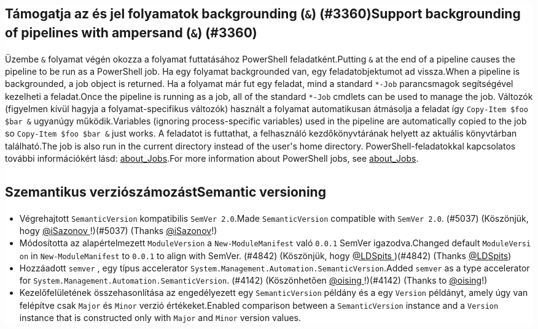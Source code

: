 ## <a name="support-backgrounding-of-pipelines-with-ampersand--3360"></a><span data-ttu-id="8a203-248">Támogatja az és jel folyamatok backgrounding (`&`) (#3360)</span><span class="sxs-lookup"><span data-stu-id="8a203-248">Support backgrounding of pipelines with ampersand (`&`) (#3360)</span></span>

<span data-ttu-id="8a203-249">Üzembe `&` folyamat végén okozza a folyamat futtatásához PowerShell feladatként.</span><span class="sxs-lookup"><span data-stu-id="8a203-249">Putting `&` at the end of a pipeline causes the pipeline to be run as a PowerShell job.</span></span>
<span data-ttu-id="8a203-250">Ha egy folyamat backgrounded van, egy feladatobjektumot ad vissza.</span><span class="sxs-lookup"><span data-stu-id="8a203-250">When a pipeline is backgrounded, a job object is returned.</span></span>
<span data-ttu-id="8a203-251">Ha a folyamat már fut egy feladat, mind a standard `*-Job` parancsmagok segítségével kezelheti a feladat.</span><span class="sxs-lookup"><span data-stu-id="8a203-251">Once the pipeline is running as a job, all of the standard `*-Job` cmdlets can be used to manage the job.</span></span>
<span data-ttu-id="8a203-252">Változók (figyelmen kívül hagyja a folyamat-specifikus változók) használt a folyamat automatikusan átmásolja a feladat így `Copy-Item $foo $bar &` ugyanúgy működik.</span><span class="sxs-lookup"><span data-stu-id="8a203-252">Variables (ignoring process-specific variables) used in the pipeline are automatically copied to the job so `Copy-Item $foo $bar &` just works.</span></span>
<span data-ttu-id="8a203-253">A feladatot is futtathat, a felhasználó kezdőkönyvtárának helyett az aktuális könyvtárban található.</span><span class="sxs-lookup"><span data-stu-id="8a203-253">The job is also run in the current directory instead of the user's home directory.</span></span>
<span data-ttu-id="8a203-254">PowerShell-feladatokkal kapcsolatos további információkért lásd: [about_Jobs](https://msdn.microsoft.com/powershell/reference/6/about/about_jobs).</span><span class="sxs-lookup"><span data-stu-id="8a203-254">For more information about PowerShell jobs, see [about_Jobs](https://msdn.microsoft.com/powershell/reference/6/about/about_jobs).</span></span>

## <a name="semantic-versioning"></a><span data-ttu-id="8a203-255">Szemantikus verziószámozást</span><span class="sxs-lookup"><span data-stu-id="8a203-255">Semantic versioning</span></span>

- <span data-ttu-id="8a203-256">Végrehajtott `SemanticVersion` kompatibilis `SemVer 2.0`.</span><span class="sxs-lookup"><span data-stu-id="8a203-256">Made `SemanticVersion` compatible with `SemVer 2.0`.</span></span> <span data-ttu-id="8a203-257">(#5037) (Köszönjük, hogy [ @iSazonov ](https://github.com/iSazonov)!)</span><span class="sxs-lookup"><span data-stu-id="8a203-257">(#5037) (Thanks [@iSazonov](https://github.com/iSazonov)!)</span></span>
- <span data-ttu-id="8a203-258">Módosította az alapértelmezett `ModuleVersion` a `New-ModuleManifest` való `0.0.1` SemVer igazodva.</span><span class="sxs-lookup"><span data-stu-id="8a203-258">Changed default `ModuleVersion` in `New-ModuleManifest` to `0.0.1` to align with SemVer.</span></span> <span data-ttu-id="8a203-259">(#4842) (Köszönjük, hogy [ @LDSpits ](https://github.com/LDSpits))</span><span class="sxs-lookup"><span data-stu-id="8a203-259">(#4842) (Thanks [@LDSpits](https://github.com/LDSpits))</span></span>
- <span data-ttu-id="8a203-260">Hozzáadott `semver` , egy típus accelerator `System.Management.Automation.SemanticVersion`.</span><span class="sxs-lookup"><span data-stu-id="8a203-260">Added `semver` as a type accelerator for `System.Management.Automation.SemanticVersion`.</span></span> <span data-ttu-id="8a203-261">(#4142) (Köszönhetően [ @oising ](https://github.com/oising)!)</span><span class="sxs-lookup"><span data-stu-id="8a203-261">(#4142) (Thanks to [@oising](https://github.com/oising)!)</span></span>
- <span data-ttu-id="8a203-262">Kezelőfelületének összehasonlítása az engedélyezett egy `SemanticVersion` példány és a egy `Version` példányt, amely úgy van felépítve csak `Major` és `Minor` verzió értékeket.</span><span class="sxs-lookup"><span data-stu-id="8a203-262">Enabled comparison between a `SemanticVersion` instance and a `Version` instance that is constructed only with `Major` and `Minor` version values.</span></span>
